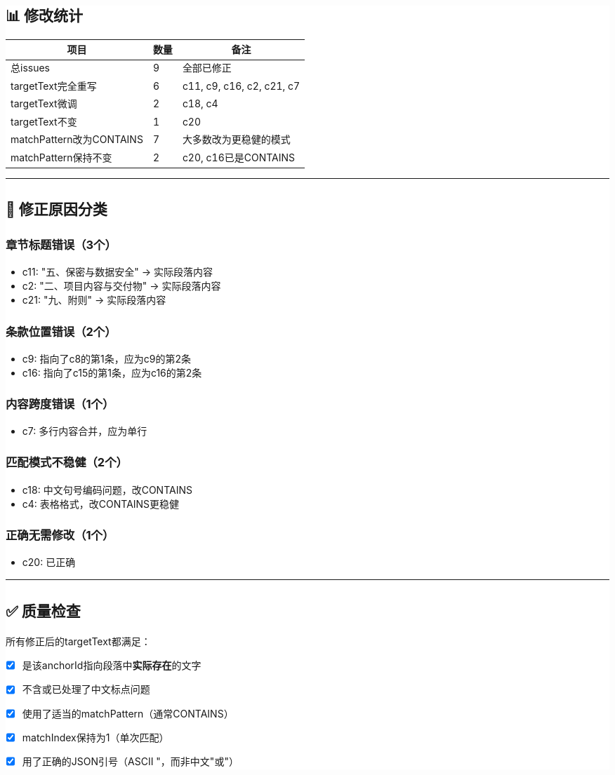 ## 📊 修改统计

| 项目 | 数量 | 备注 |
|------|------|------|
| 总issues | 9 | 全部已修正 |
| targetText完全重写 | 6 | c11, c9, c16, c2, c21, c7 |
| targetText微调 | 2 | c18, c4 |
| targetText不变 | 1 | c20 |
| matchPattern改为CONTAINS | 7 | 大多数改为更稳健的模式 |
| matchPattern保持不变 | 2 | c20, c16已是CONTAINS |

---

## 🎯 修正原因分类

### 章节标题错误（3个）
- c11: "五、保密与数据安全" → 实际段落内容
- c2: "二、项目内容与交付物" → 实际段落内容
- c21: "九、附则" → 实际段落内容

### 条款位置错误（2个）
- c9: 指向了c8的第1条，应为c9的第2条
- c16: 指向了c15的第1条，应为c16的第2条

### 内容跨度错误（1个）
- c7: 多行内容合并，应为单行

### 匹配模式不稳健（2个）
- c18: 中文句号编码问题，改CONTAINS
- c4: 表格格式，改CONTAINS更稳健

### 正确无需修改（1个）
- c20: 已正确

---

## ✅ 质量检查

所有修正后的targetText都满足：

- [x] 是该anchorId指向段落中**实际存在**的文字
- [x] 不含或已处理了中文标点问题
- [x] 使用了适当的matchPattern（通常CONTAINS）
- [x] matchIndex保持为1（单次匹配）
- [x] 用了正确的JSON引号（ASCII "，而非中文"或"）

